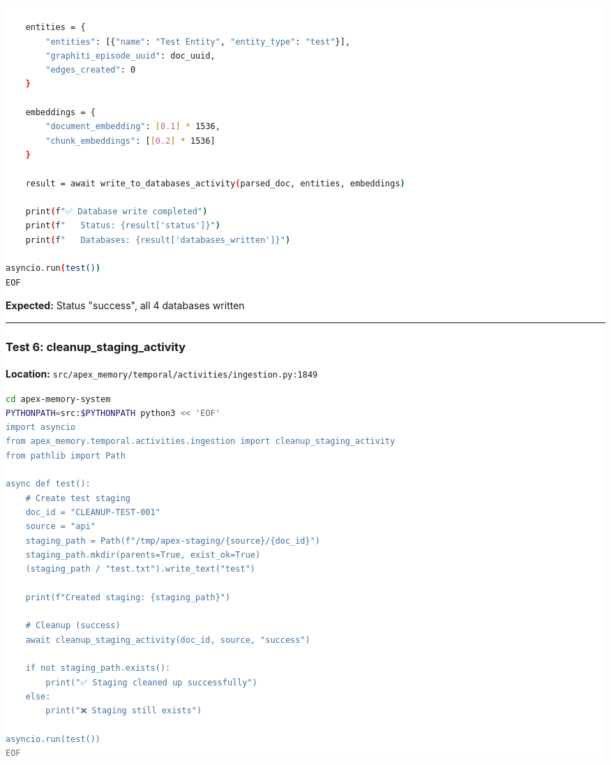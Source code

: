 ```bash

    entities = {
        "entities": [{"name": "Test Entity", "entity_type": "test"}],
        "graphiti_episode_uuid": doc_uuid,
        "edges_created": 0
    }

    embeddings = {
        "document_embedding": [0.1] * 1536,
        "chunk_embeddings": [[0.2] * 1536]
    }

    result = await write_to_databases_activity(parsed_doc, entities, embeddings)

    print(f"✅ Database write completed")
    print(f"   Status: {result['status']}")
    print(f"   Databases: {result['databases_written']}")

asyncio.run(test())
EOF
```

**Expected:** Status "success", all 4 databases written

---

### Test 6: cleanup_staging_activity

**Location:** `src/apex_memory/temporal/activities/ingestion.py:1849`

```bash
cd apex-memory-system
PYTHONPATH=src:$PYTHONPATH python3 << 'EOF'
import asyncio
from apex_memory.temporal.activities.ingestion import cleanup_staging_activity
from pathlib import Path

async def test():
    # Create test staging
    doc_id = "CLEANUP-TEST-001"
    source = "api"
    staging_path = Path(f"/tmp/apex-staging/{source}/{doc_id}")
    staging_path.mkdir(parents=True, exist_ok=True)
    (staging_path / "test.txt").write_text("test")

    print(f"Created staging: {staging_path}")

    # Cleanup (success)
    await cleanup_staging_activity(doc_id, source, "success")

    if not staging_path.exists():
        print("✅ Staging cleaned up successfully")
    else:
        print("❌ Staging still exists")

asyncio.run(test())
EOF
```
